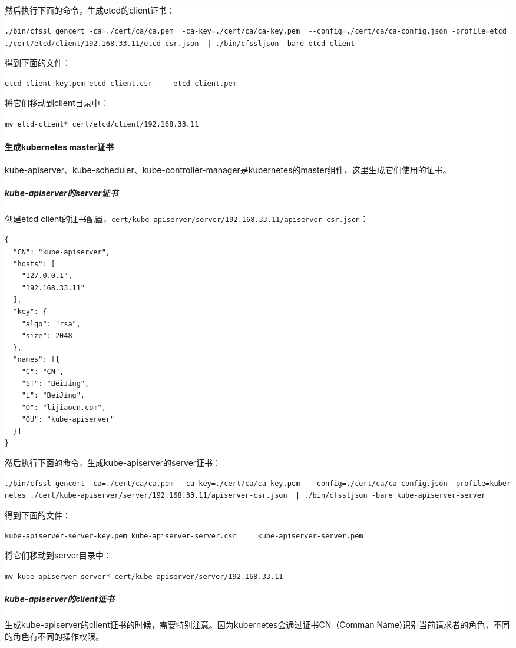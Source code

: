 然后执行下面的命令，生成etcd的client证书：

	./bin/cfssl gencert -ca=./cert/ca/ca.pem  -ca-key=./cert/ca/ca-key.pem  --config=./cert/ca/ca-config.json -profile=etcd ./cert/etcd/client/192.168.33.11/etcd-csr.json  | ./bin/cfssljson -bare etcd-client

得到下面的文件：

	etcd-client-key.pem etcd-client.csr     etcd-client.pem

将它们移动到client目录中：

	mv etcd-client* cert/etcd/client/192.168.33.11

#### 生成kubernetes master证书

kube-apiserver、kube-scheduler、kube-controller-manager是kubernetes的master组件，这里生成它们使用的证书。

##### kube-apiserver的server证书

创建etcd client的证书配置，`cert/kube-apiserver/server/192.168.33.11/apiserver-csr.json`：

	{
	  "CN": "kube-apiserver",
	  "hosts": [
	    "127.0.0.1",
	    "192.168.33.11"
	  ],
	  "key": {
	    "algo": "rsa",
	    "size": 2048
	  },
	  "names": [{
	    "C": "CN",
	    "ST": "BeiJing",
	    "L": "BeiJing",
	    "O": "lijiaocn.com",
	    "OU": "kube-apiserver"
	  }]
	}

然后执行下面的命令，生成kube-apiserver的server证书：

	./bin/cfssl gencert -ca=./cert/ca/ca.pem  -ca-key=./cert/ca/ca-key.pem  --config=./cert/ca/ca-config.json -profile=kubernetes ./cert/kube-apiserver/server/192.168.33.11/apiserver-csr.json  | ./bin/cfssljson -bare kube-apiserver-server

得到下面的文件：

	kube-apiserver-server-key.pem kube-apiserver-server.csr     kube-apiserver-server.pem

将它们移动到server目录中：

	mv kube-apiserver-server* cert/kube-apiserver/server/192.168.33.11

##### kube-apiserver的client证书

生成kube-apiserver的client证书的时候，需要特别注意。因为kubernetes会通过证书CN（Comman Name)识别当前请求者的角色，不同的角色有不同的操作权限。
